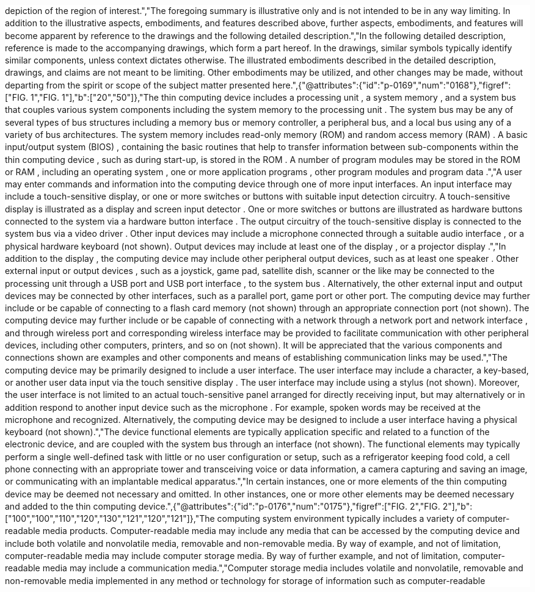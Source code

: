 depiction of the region of interest.","The foregoing summary is illustrative only and is not intended to be in any way limiting. In addition to the illustrative aspects, embodiments, and features described above, further aspects, embodiments, and features will become apparent by reference to the drawings and the following detailed description.","In the following detailed description, reference is made to the accompanying drawings, which form a part hereof. In the drawings, similar symbols typically identify similar components, unless context dictates otherwise. The illustrated embodiments described in the detailed description, drawings, and claims are not meant to be limiting. Other embodiments may be utilized, and other changes may be made, without departing from the spirit or scope of the subject matter presented here.",{"@attributes":{"id":"p-0169","num":"0168"},"figref":["FIG. 1","FIG. 1"],"b":["20","50"]},"The thin computing device  includes a processing unit , a system memory , and a system bus  that couples various system components including the system memory  to the processing unit . The system bus  may be any of several types of bus structures including a memory bus or memory controller, a peripheral bus, and a local bus using any of a variety of bus architectures. The system memory includes read-only memory (ROM)  and random access memory (RAM) . A basic input\/output system (BIOS) , containing the basic routines that help to transfer information between sub-components within the thin computing device , such as during start-up, is stored in the ROM . A number of program modules may be stored in the ROM  or RAM , including an operating system , one or more application programs , other program modules  and program data .","A user may enter commands and information into the computing device  through one of more input interfaces. An input interface may include a touch-sensitive display, or one or more switches or buttons with suitable input detection circuitry. A touch-sensitive display is illustrated as a display  and screen input detector . One or more switches or buttons are illustrated as hardware buttons  connected to the system via a hardware button interface . The output circuitry of the touch-sensitive display  is connected to the system bus  via a video driver . Other input devices may include a microphone  connected through a suitable audio interface , or a physical hardware keyboard (not shown). Output devices may include at least one of the display , or a projector display .","In addition to the display , the computing device  may include other peripheral output devices, such as at least one speaker . Other external input or output devices , such as a joystick, game pad, satellite dish, scanner or the like may be connected to the processing unit  through a USB port  and USB port interface , to the system bus . Alternatively, the other external input and output devices  may be connected by other interfaces, such as a parallel port, game port or other port. The computing device  may further include or be capable of connecting to a flash card memory (not shown) through an appropriate connection port (not shown). The computing device  may further include or be capable of connecting with a network through a network port  and network interface , and through wireless port  and corresponding wireless interface  may be provided to facilitate communication with other peripheral devices, including other computers, printers, and so on (not shown). It will be appreciated that the various components and connections shown are examples and other components and means of establishing communication links may be used.","The computing device  may be primarily designed to include a user interface. The user interface may include a character, a key-based, or another user data input via the touch sensitive display . The user interface may include using a stylus (not shown). Moreover, the user interface is not limited to an actual touch-sensitive panel arranged for directly receiving input, but may alternatively or in addition respond to another input device such as the microphone . For example, spoken words may be received at the microphone  and recognized. Alternatively, the computing device  may be designed to include a user interface having a physical keyboard (not shown).","The device functional elements  are typically application specific and related to a function of the electronic device, and are coupled with the system bus  through an interface (not shown). The functional elements may typically perform a single well-defined task with little or no user configuration or setup, such as a refrigerator keeping food cold, a cell phone connecting with an appropriate tower and transceiving voice or data information, a camera capturing and saving an image, or communicating with an implantable medical apparatus.","In certain instances, one or more elements of the thin computing device  may be deemed not necessary and omitted. In other instances, one or more other elements may be deemed necessary and added to the thin computing device.",{"@attributes":{"id":"p-0176","num":"0175"},"figref":["FIG. 2","FIG. 2"],"b":["100","100","110","120","130","121","120","121"]},"The computing system environment  typically includes a variety of computer-readable media products. Computer-readable media may include any media that can be accessed by the computing device  and include both volatile and nonvolatile media, removable and non-removable media. By way of example, and not of limitation, computer-readable media may include computer storage media. By way of further example, and not of limitation, computer-readable media may include a communication media.","Computer storage media includes volatile and nonvolatile, removable and non-removable media implemented in any method or technology for storage of information such as computer-readable